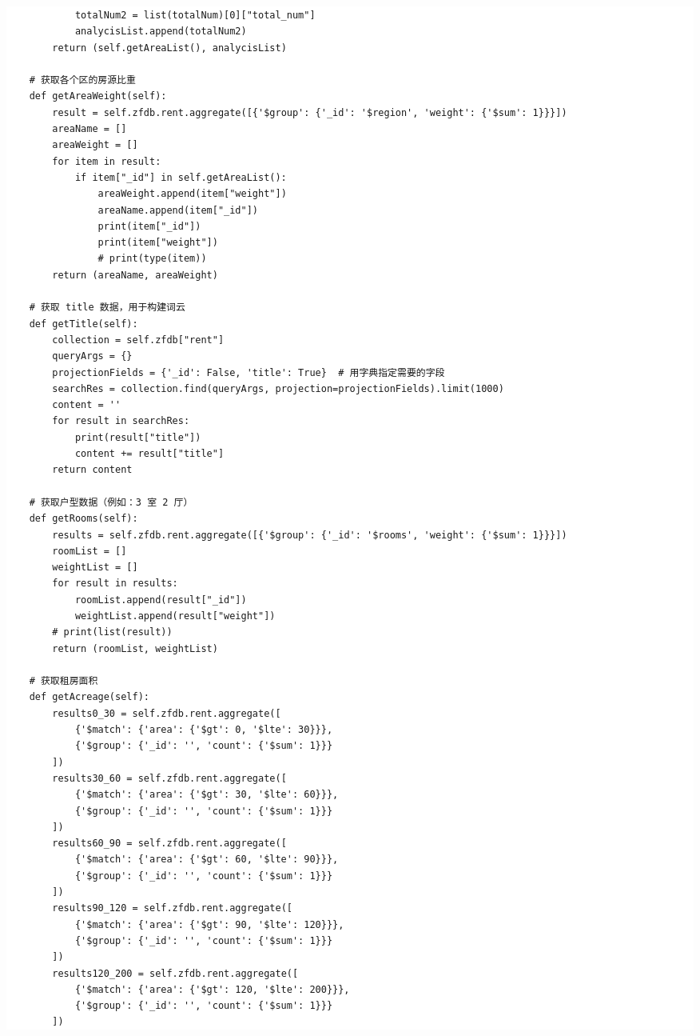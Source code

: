 ```
            totalNum2 = list(totalNum)[0]["total_num"]
            analycisList.append(totalNum2)
        return (self.getAreaList(), analycisList)

    # 获取各个区的房源比重
    def getAreaWeight(self):
        result = self.zfdb.rent.aggregate([{'$group': {'_id': '$region', 'weight': {'$sum': 1}}}])
        areaName = []
        areaWeight = []
        for item in result:
            if item["_id"] in self.getAreaList():
                areaWeight.append(item["weight"])
                areaName.append(item["_id"])
                print(item["_id"])
                print(item["weight"])
                # print(type(item))
        return (areaName, areaWeight)

    # 获取 title 数据，用于构建词云
    def getTitle(self):
        collection = self.zfdb["rent"]
        queryArgs = {}
        projectionFields = {'_id': False, 'title': True}  # 用字典指定需要的字段
        searchRes = collection.find(queryArgs, projection=projectionFields).limit(1000)
        content = ''
        for result in searchRes:
            print(result["title"])
            content += result["title"]
        return content

    # 获取户型数据（例如：3 室 2 厅）
    def getRooms(self):
        results = self.zfdb.rent.aggregate([{'$group': {'_id': '$rooms', 'weight': {'$sum': 1}}}])
        roomList = []
        weightList = []
        for result in results:
            roomList.append(result["_id"])
            weightList.append(result["weight"])
        # print(list(result))
        return (roomList, weightList)

    # 获取租房面积
    def getAcreage(self):
        results0_30 = self.zfdb.rent.aggregate([
            {'$match': {'area': {'$gt': 0, '$lte': 30}}},
            {'$group': {'_id': '', 'count': {'$sum': 1}}}
        ])
        results30_60 = self.zfdb.rent.aggregate([
            {'$match': {'area': {'$gt': 30, '$lte': 60}}},
            {'$group': {'_id': '', 'count': {'$sum': 1}}}
        ])
        results60_90 = self.zfdb.rent.aggregate([
            {'$match': {'area': {'$gt': 60, '$lte': 90}}},
            {'$group': {'_id': '', 'count': {'$sum': 1}}}
        ])
        results90_120 = self.zfdb.rent.aggregate([
            {'$match': {'area': {'$gt': 90, '$lte': 120}}},
            {'$group': {'_id': '', 'count': {'$sum': 1}}}
        ])
        results120_200 = self.zfdb.rent.aggregate([
            {'$match': {'area': {'$gt': 120, '$lte': 200}}},
            {'$group': {'_id': '', 'count': {'$sum': 1}}}
        ])
```